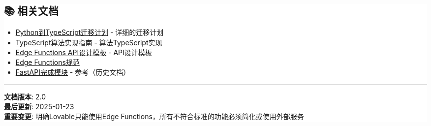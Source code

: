 ## 📚 相关文档

- [Python到TypeScript迁移计划](./PYTHON_TO_TYPESCRIPT_MIGRATION_PLAN.md) - 详细的迁移计划
- [TypeScript算法实现指南](./algorithms/TYPESCRIPT_ALGORITHMS.md) - 算法TypeScript实现
- [Edge Functions API设计模板](./api/EDGE_FUNCTIONS_API_TEMPLATE.md) - API设计模板
- [Edge Functions规范](../architecture/SUPABASE_EDGE_FUNCTIONS_SPEC.md)
- [FastAPI完成模块](./CURSOR_COMPLETED_MODULES.md) - 参考（历史文档）

---

**文档版本**: 2.0  
**最后更新**: 2025-01-23  
**重要变更**: 明确Lovable只能使用Edge Functions，所有不符合标准的功能必须简化或使用外部服务


